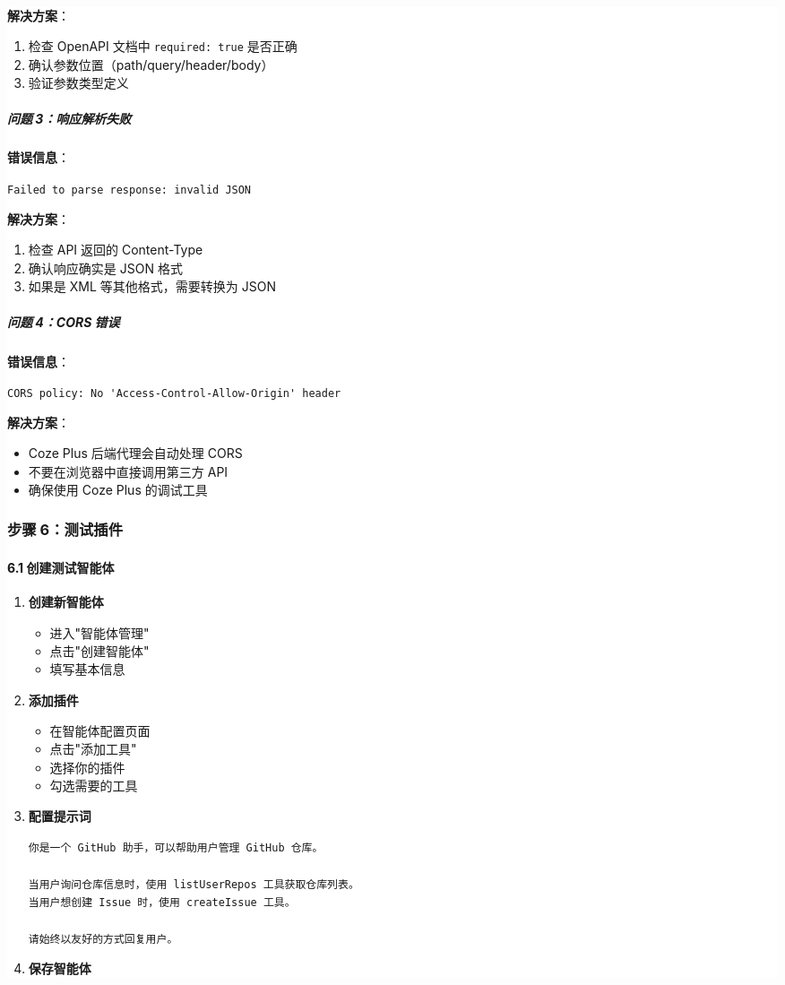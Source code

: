**解决方案**：
1. 检查 OpenAPI 文档中 `required: true` 是否正确
2. 确认参数位置（path/query/header/body）
3. 验证参数类型定义

##### 问题 3：响应解析失败

**错误信息**：
```
Failed to parse response: invalid JSON
```

**解决方案**：
1. 检查 API 返回的 Content-Type
2. 确认响应确实是 JSON 格式
3. 如果是 XML 等其他格式，需要转换为 JSON

##### 问题 4：CORS 错误

**错误信息**：
```
CORS policy: No 'Access-Control-Allow-Origin' header
```

**解决方案**：
- Coze Plus 后端代理会自动处理 CORS
- 不要在浏览器中直接调用第三方 API
- 确保使用 Coze Plus 的调试工具

### 步骤 6：测试插件

#### 6.1 创建测试智能体

1. **创建新智能体**
   - 进入"智能体管理"
   - 点击"创建智能体"
   - 填写基本信息

2. **添加插件**
   - 在智能体配置页面
   - 点击"添加工具"
   - 选择你的插件
   - 勾选需要的工具

3. **配置提示词**
   ```
   你是一个 GitHub 助手，可以帮助用户管理 GitHub 仓库。

   当用户询问仓库信息时，使用 listUserRepos 工具获取仓库列表。
   当用户想创建 Issue 时，使用 createIssue 工具。

   请始终以友好的方式回复用户。
   ```

4. **保存智能体**
